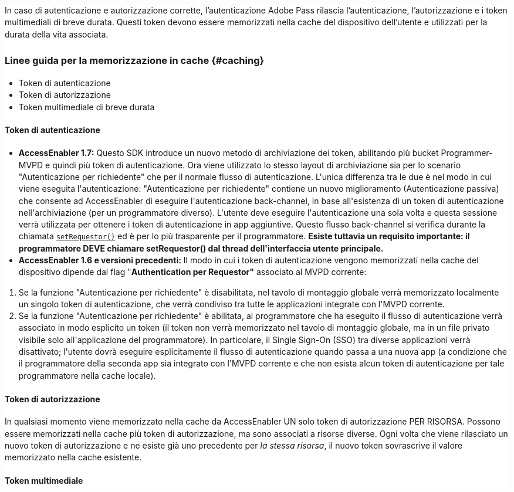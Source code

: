 In caso di autenticazione e autorizzazione corrette, l’autenticazione Adobe Pass rilascia l’autenticazione, l’autorizzazione e i token multimediali di breve durata. Questi token devono essere memorizzati nella cache del dispositivo dell’utente e utilizzati per la durata della vita associata.



### Linee guida per la memorizzazione in cache {#caching}

- Token di autenticazione
- Token di autorizzazione
- Token multimediale di breve durata


#### Token di autenticazione

- **AccessEnabler 1.7:** Questo SDK introduce un nuovo metodo di archiviazione dei token, abilitando più bucket Programmer-MVPD e quindi più token di autenticazione. Ora viene utilizzato lo stesso layout di archiviazione sia per lo scenario &quot;Autenticazione per richiedente&quot; che per il normale flusso di autenticazione. L&#39;unica differenza tra le due è nel modo in cui viene eseguita l&#39;autenticazione: &quot;Autenticazione per richiedente&quot; contiene un nuovo miglioramento (Autenticazione passiva) che consente ad AccessEnabler di eseguire l&#39;autenticazione back-channel, in base all&#39;esistenza di un token di autenticazione nell&#39;archiviazione (per un programmatore diverso). L&#39;utente deve eseguire l&#39;autenticazione una sola volta e questa sessione verrà utilizzata per ottenere i token di autenticazione in app aggiuntive. Questo flusso back-channel si verifica durante la chiamata [`setRequestor()`](#setReq) ed è per lo più trasparente per il programmatore. **Esiste tuttavia un requisito importante: il programmatore DEVE chiamare setRequestor() dal thread dell&#39;interfaccia utente principale.**
- **AccessEnabler 1.6 e versioni precedenti:** Il modo in cui i token di autenticazione vengono memorizzati nella cache del dispositivo dipende dal flag &quot;**Authentication per Requestor&quot;** associato al MVPD corrente:



1. Se la funzione &quot;Autenticazione per richiedente&quot; è disabilitata, nel tavolo di montaggio globale verrà memorizzato localmente un singolo token di autenticazione, che verrà condiviso tra tutte le applicazioni integrate con l&#39;MVPD corrente.
1. Se la funzione &quot;Autenticazione per richiedente&quot; è abilitata, al programmatore che ha eseguito il flusso di autenticazione verrà associato in modo esplicito un token (il token non verrà memorizzato nel tavolo di montaggio globale, ma in un file privato visibile solo all&#39;applicazione del programmatore). In particolare, il Single Sign-On (SSO) tra diverse applicazioni verrà disattivato; l&#39;utente dovrà eseguire esplicitamente il flusso di autenticazione quando passa a una nuova app (a condizione che il programmatore della seconda app sia integrato con l&#39;MVPD corrente e che non esista alcun token di autenticazione per tale programmatore nella cache locale).



#### Token di autorizzazione

In qualsiasi momento viene memorizzato nella cache da AccessEnabler UN solo token di autorizzazione PER RISORSA. Possono essere memorizzati nella cache più token di autorizzazione, ma sono associati a risorse diverse. Ogni volta che viene rilasciato un nuovo token di autorizzazione e ne esiste già uno precedente per *la stessa risorsa*, il nuovo token sovrascrive il valore memorizzato nella cache esistente.



#### Token multimediale
